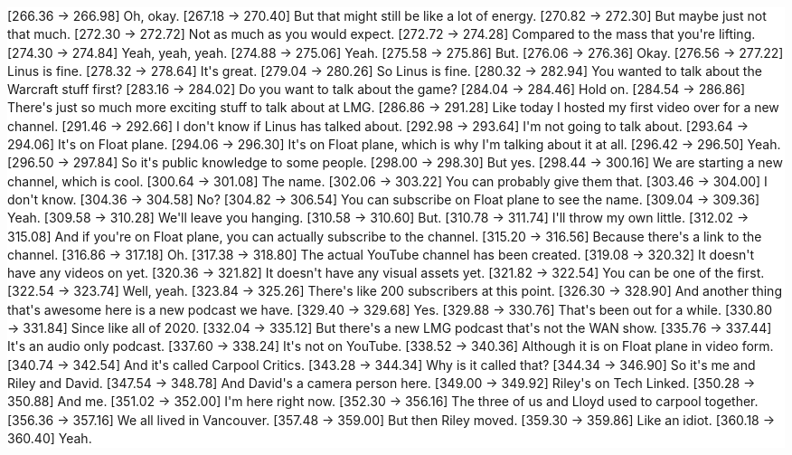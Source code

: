 [266.36 → 266.98] Oh, okay.
[267.18 → 270.40] But that might still be like a lot of energy.
[270.82 → 272.30] But maybe just not that much.
[272.30 → 272.72] Not as much as you would expect.
[272.72 → 274.28] Compared to the mass that you're lifting.
[274.30 → 274.84] Yeah, yeah, yeah.
[274.88 → 275.06] Yeah.
[275.58 → 275.86] But.
[276.06 → 276.36] Okay.
[276.56 → 277.22] Linus is fine.
[278.32 → 278.64] It's great.
[279.04 → 280.26] So Linus is fine.
[280.32 → 282.94] You wanted to talk about the Warcraft stuff first?
[283.16 → 284.02] Do you want to talk about the game?
[284.04 → 284.46] Hold on.
[284.54 → 286.86] There's just so much more exciting stuff to talk about at LMG.
[286.86 → 291.28] Like today I hosted my first video over for a new channel.
[291.46 → 292.66] I don't know if Linus has talked about.
[292.98 → 293.64] I'm not going to talk about.
[293.64 → 294.06] It's on Float plane.
[294.06 → 296.30] It's on Float plane, which is why I'm talking about it at all.
[296.42 → 296.50] Yeah.
[296.50 → 297.84] So it's public knowledge to some people.
[298.00 → 298.30] But yes.
[298.44 → 300.16] We are starting a new channel, which is cool.
[300.64 → 301.08] The name.
[302.06 → 303.22] You can probably give them that.
[303.46 → 304.00] I don't know.
[304.36 → 304.58] No?
[304.82 → 306.54] You can subscribe on Float plane to see the name.
[309.04 → 309.36] Yeah.
[309.58 → 310.28] We'll leave you hanging.
[310.58 → 310.60] But.
[310.78 → 311.74] I'll throw my own little.
[312.02 → 315.08] And if you're on Float plane, you can actually subscribe to the channel.
[315.20 → 316.56] Because there's a link to the channel.
[316.86 → 317.18] Oh.
[317.38 → 318.80] The actual YouTube channel has been created.
[319.08 → 320.32] It doesn't have any videos on yet.
[320.36 → 321.82] It doesn't have any visual assets yet.
[321.82 → 322.54] You can be one of the first.
[322.54 → 323.74] Well, yeah.
[323.84 → 325.26] There's like 200 subscribers at this point.
[326.30 → 328.90] And another thing that's awesome here is a new podcast we have.
[329.40 → 329.68] Yes.
[329.88 → 330.76] That's been out for a while.
[330.80 → 331.84] Since like all of 2020.
[332.04 → 335.12] But there's a new LMG podcast that's not the WAN show.
[335.76 → 337.44] It's an audio only podcast.
[337.60 → 338.24] It's not on YouTube.
[338.52 → 340.36] Although it is on Float plane in video form.
[340.74 → 342.54] And it's called Carpool Critics.
[343.28 → 344.34] Why is it called that?
[344.34 → 346.90] So it's me and Riley and David.
[347.54 → 348.78] And David's a camera person here.
[349.00 → 349.92] Riley's on Tech Linked.
[350.28 → 350.88] And me.
[351.02 → 352.00] I'm here right now.
[352.30 → 356.16] The three of us and Lloyd used to carpool together.
[356.36 → 357.16] We all lived in Vancouver.
[357.48 → 359.00] But then Riley moved.
[359.30 → 359.86] Like an idiot.
[360.18 → 360.40] Yeah.